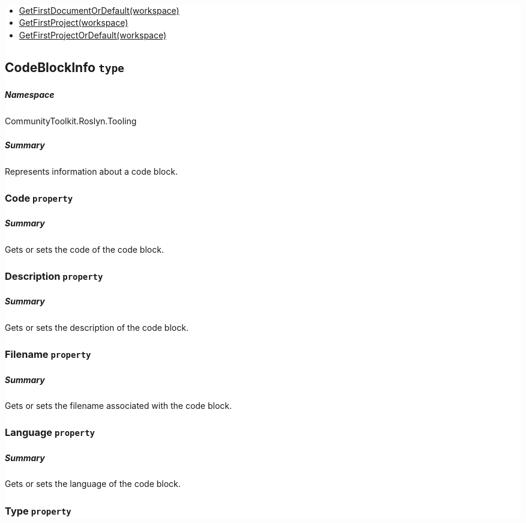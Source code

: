   - [GetFirstDocumentOrDefault(workspace)](#M-CommunityToolkit-Roslyn-CSharp-Extensions-WorkspaceExtensions-GetFirstDocumentOrDefault-Microsoft-CodeAnalysis-AdhocWorkspace- 'CommunityToolkit.Roslyn.CSharp.Extensions.WorkspaceExtensions.GetFirstDocumentOrDefault(Microsoft.CodeAnalysis.AdhocWorkspace)')
  - [GetFirstProject(workspace)](#M-CommunityToolkit-Roslyn-CSharp-Extensions-WorkspaceExtensions-GetFirstProject-Microsoft-CodeAnalysis-AdhocWorkspace- 'CommunityToolkit.Roslyn.CSharp.Extensions.WorkspaceExtensions.GetFirstProject(Microsoft.CodeAnalysis.AdhocWorkspace)')
  - [GetFirstProjectOrDefault(workspace)](#M-CommunityToolkit-Roslyn-CSharp-Extensions-WorkspaceExtensions-GetFirstProjectOrDefault-Microsoft-CodeAnalysis-AdhocWorkspace- 'CommunityToolkit.Roslyn.CSharp.Extensions.WorkspaceExtensions.GetFirstProjectOrDefault(Microsoft.CodeAnalysis.AdhocWorkspace)')

<a name='T-CommunityToolkit-Roslyn-Tooling-CodeBlockInfo'></a>
## CodeBlockInfo `type`

##### Namespace

CommunityToolkit.Roslyn.Tooling

##### Summary

Represents information about a code block.

<a name='P-CommunityToolkit-Roslyn-Tooling-CodeBlockInfo-Code'></a>
### Code `property`

##### Summary

Gets or sets the code of the code block.

<a name='P-CommunityToolkit-Roslyn-Tooling-CodeBlockInfo-Description'></a>
### Description `property`

##### Summary

Gets or sets the description of the code block.

<a name='P-CommunityToolkit-Roslyn-Tooling-CodeBlockInfo-Filename'></a>
### Filename `property`

##### Summary

Gets or sets the filename associated with the code block.

<a name='P-CommunityToolkit-Roslyn-Tooling-CodeBlockInfo-Language'></a>
### Language `property`

##### Summary

Gets or sets the language of the code block.

<a name='P-CommunityToolkit-Roslyn-Tooling-CodeBlockInfo-Type'></a>
### Type `property`
